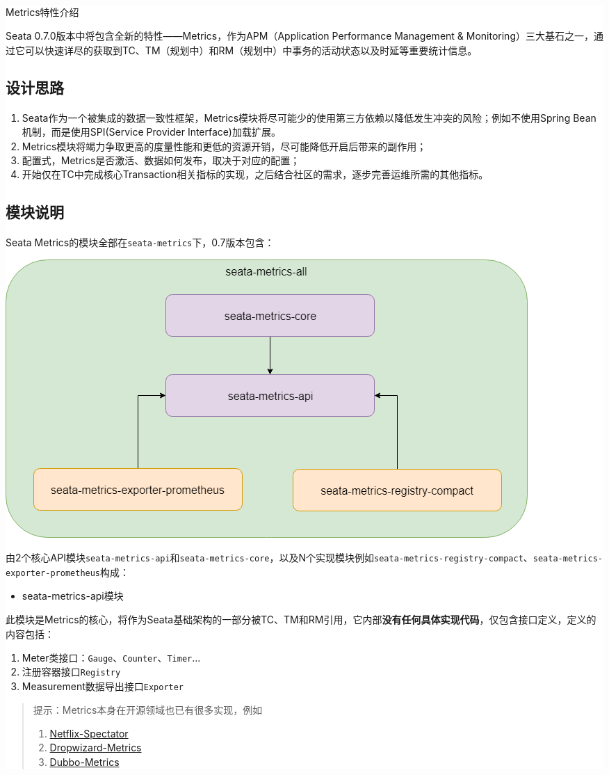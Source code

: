 Metrics特性介绍

Seata 0.7.0版本中将包含全新的特性——Metrics，作为APM（Application Performance Management & Monitoring）三大基石之一，通过它可以快速详尽的获取到TC、TM（规划中）和RM（规划中）中事务的活动状态以及时延等重要统计信息。

## 设计思路

1. Seata作为一个被集成的数据一致性框架，Metrics模块将尽可能少的使用第三方依赖以降低发生冲突的风险；例如不使用Spring Bean机制，而是使用SPI(Service Provider Interface)加载扩展。
2. Metrics模块将竭力争取更高的度量性能和更低的资源开销，尽可能降低开启后带来的副作用；
3. 配置式，Metrics是否激活、数据如何发布，取决于对应的配置；
4. 开始仅在TC中完成核心Transaction相关指标的实现，之后结合社区的需求，逐步完善运维所需的其他指标。

## 模块说明

Seata Metrics的模块全部在`seata-metrics`下，0.7版本包含：

![Modules](../../img/metrics/Modules.png)

由2个核心API模块`seata-metrics-api`和`seata-metrics-core`，以及N个实现模块例如`seata-metrics-registry-compact`、`seata-metrics-exporter-prometheus`构成：

- seata-metrics-api模块

此模块是Metrics的核心，将作为Seata基础架构的一部分被TC、TM和RM引用，它内部**没有任何具体实现代码**，仅包含接口定义，定义的内容包括：
1. Meter类接口：`Gauge`、`Counter`、`Timer`...
2. 注册容器接口`Registry`
3. Measurement数据导出接口`Exporter`

>提示：Metrics本身在开源领域也已有很多实现，例如
>1. [Netflix-Spectator](https://github.com/Netflix/spectator)
>2. [Dropwizard-Metrics](https://github.com/dropwizard/metrics)
>3. [Dubbo-Metrics](https://github.com/dubbo/dubbo-metrics)
